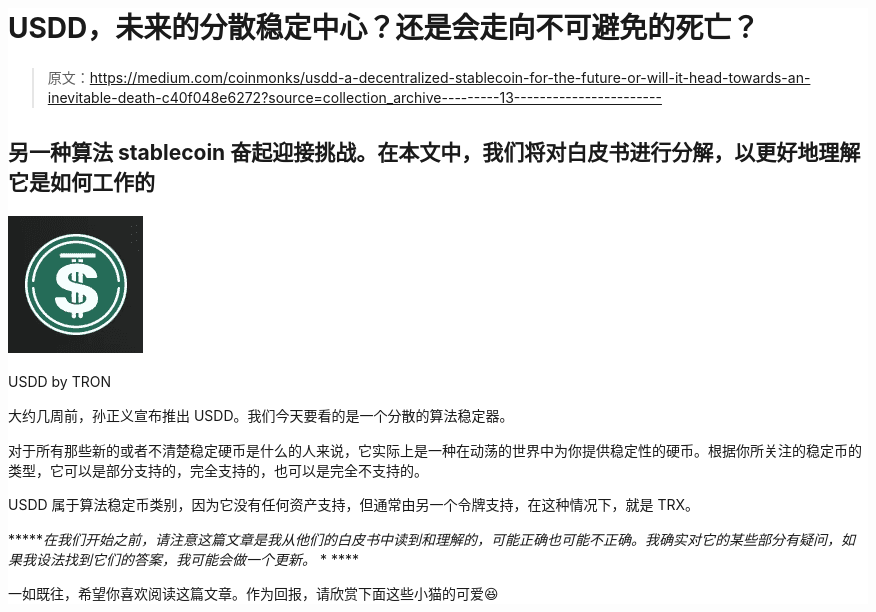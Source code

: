 # USDD，未来的分散稳定中心？还是会走向不可避免的死亡？

> 原文：<https://medium.com/coinmonks/usdd-a-decentralized-stablecoin-for-the-future-or-will-it-head-towards-an-inevitable-death-c40f048e6272?source=collection_archive---------13----------------------->

## 另一种算法 stablecoin 奋起迎接挑战。在本文中，我们将对白皮书进行分解，以更好地理解它是如何工作的

![](img/7567fd6e61e0c9530a0097acd043817b.png)

USDD by TRON

大约几周前，孙正义宣布推出 USDD。我们今天要看的是一个分散的算法稳定器。

对于所有那些新的或者不清楚稳定硬币是什么的人来说，它实际上是一种在动荡的世界中为你提供稳定性的硬币。根据你所关注的稳定币的类型，它可以是部分支持的，完全支持的，也可以是完全不支持的。

USDD 属于算法稳定币类别，因为它没有任何资产支持，但通常由另一个令牌支持，在这种情况下，就是 TRX。

******在我们开始之前，请注意这篇文章是我从他们的白皮书中读到和理解的，可能正确也可能不正确。我确实对它的某些部分有疑问，如果我设法找到它们的答案，我可能会做一个更新。* * ****

一如既往，希望你喜欢阅读这篇文章。作为回报，请欣赏下面这些小猫的可爱😆
